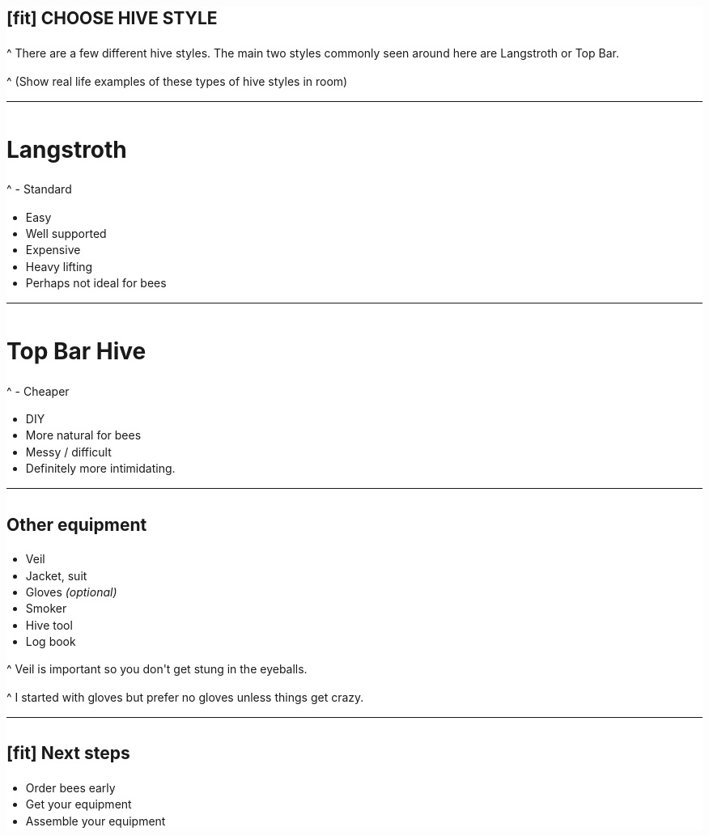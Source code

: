 
## [fit] CHOOSE HIVE STYLE

^ There are a few different hive styles. The main two styles commonly seen around here are Langstroth or Top Bar.

^ (Show real life examples of these types of hive styles in room)

---

# Langstroth

^ - Standard
- Easy
- Well supported
- Expensive
- Heavy lifting
- Perhaps not ideal for bees

---

# Top Bar Hive

^ - Cheaper
- DIY
- More natural for bees
- Messy / difficult
- Definitely more intimidating.

---

## Other equipment

- Veil
- Jacket, suit
- Gloves _(optional)_
- Smoker
- Hive tool
- Log book

^ Veil is important so you don't get stung in the eyeballs.

^ I started with gloves but prefer no gloves unless things get crazy.

---

## [fit] Next steps

- Order bees early
- Get your equipment
- Assemble your equipment
